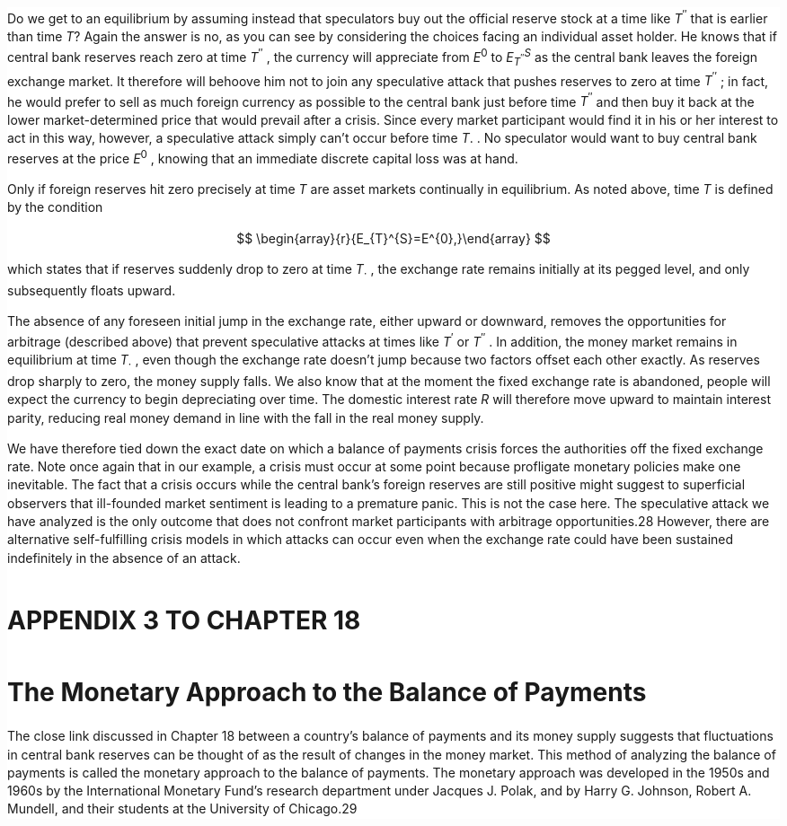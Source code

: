 Do we get to an equilibrium by assuming instead that speculators buy out the official reserve stock at a time like $T^{\prime\prime}$ that is earlier than time $T?$ Again the answer is no, as you can see by considering the choices facing an individual asset holder. He knows that if central bank reserves reach zero at time $T^{\prime\prime}$ , the currency will appreciate from $E^{0}$ to $E_{T^{\prime\prime}}^{S}$ as the central bank leaves the foreign exchange market. It therefore will behoove him not to join any speculative attack that pushes reserves to zero at time $T^{\prime\prime}$ ; in fact, he would prefer to sell as much foreign currency as possible to the central bank just before time $T^{\prime\prime}$ and then buy it back at the lower market-determined price that would prevail after a crisis. Since every market participant would find it in his or her interest to act in this way, however, a speculative attack simply can’t occur before time $T.$ . No speculator would want to buy central bank reserves at the price $E^{0}$ , knowing that an immediate discrete capital loss was at hand.  

Only if foreign reserves hit zero precisely at time $T$ are asset markets continually in equilibrium. As noted above, time $T$ is defined by the condition  

$$
\begin{array}{r}{E_{T}^{S}=E^{0},}\end{array}
$$  

which states that if reserves suddenly drop to zero at time $T_{\cdot}$ , the exchange rate remains initially at its pegged level, and only subsequently floats upward.  

The absence of any foreseen initial jump in the exchange rate, either upward or downward, removes the opportunities for arbitrage (described above) that prevent speculative attacks at times like $T^{\prime}$ or $T^{\prime\prime}$ . In addition, the money market remains in equilibrium at time $T_{\cdot}$ , even though the exchange rate doesn’t jump because two factors offset each other exactly. As reserves drop sharply to zero, the money supply falls. We also know that at the moment the fixed exchange rate is abandoned, people will expect the currency to begin depreciating over time. The domestic interest rate $R$ will therefore move upward to maintain interest parity, reducing real money demand in line with the fall in the real money supply.  

We have therefore tied down the exact date on which a balance of payments crisis forces the authorities off the fixed exchange rate. Note once again that in our example, a crisis must occur at some point because profligate monetary policies make one inevitable. The fact that a crisis occurs while the central bank’s foreign reserves are still positive might suggest to superficial observers that ill-founded market sentiment is leading to a premature panic. This is not the case here. The speculative attack we have analyzed is the only outcome that does not confront market participants with arbitrage opportunities.28 However, there are alternative self-fulfilling crisis models in which attacks can occur even when the exchange rate could have been sustained indefinitely in the absence of an attack.  

# APPENDIX 3 TO CHAPTER 18  

# The Monetary Approach to the Balance of Payments  

The close link discussed in Chapter 18 between a country’s balance of payments and its money supply suggests that fluctuations in central bank reserves can be thought of as the result of changes in the money market. This method of analyzing the balance of payments is called the monetary approach to the balance of payments. The monetary approach was developed in the 1950s and 1960s by the International Monetary Fund’s research department under Jacques J. Polak, and by Harry G. Johnson, Robert A. Mundell, and their students at the University of Chicago.29  
